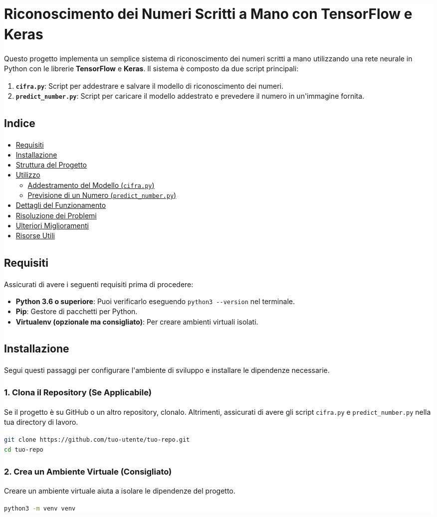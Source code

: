 # Riconoscimento dei Numeri Scritti a Mano con TensorFlow e Keras

Questo progetto implementa un semplice sistema di riconoscimento dei numeri scritti a mano utilizzando una rete neurale in Python con le librerie **TensorFlow** e **Keras**. Il sistema è composto da due script principali:

1. **`cifra.py`**: Script per addestrare e salvare il modello di riconoscimento dei numeri.
2. **`predict_number.py`**: Script per caricare il modello addestrato e prevedere il numero in un'immagine fornita.

## Indice

- [Requisiti](#requisiti)
- [Installazione](#installazione)
- [Struttura del Progetto](#struttura-del-progetto)
- [Utilizzo](#utilizzo)
  - [Addestramento del Modello (`cifra.py`)](#addestramento-del-modello-cifrapy)
  - [Previsione di un Numero (`predict_number.py`)](#previsione-di-un-numero-predict_numberpy)
- [Dettagli del Funzionamento](#dettagli-del-funzionamento)
- [Risoluzione dei Problemi](#risoluzione-dei-problemi)
- [Ulteriori Miglioramenti](#ulteriori-miglioramenti)
- [Risorse Utili](#risorse-utili)

## Requisiti

Assicurati di avere i seguenti requisiti prima di procedere:

- **Python 3.6 o superiore**: Puoi verificarlo eseguendo `python3 --version` nel terminale.
- **Pip**: Gestore di pacchetti per Python.
- **Virtualenv (opzionale ma consigliato)**: Per creare ambienti virtuali isolati.

## Installazione

Segui questi passaggi per configurare l'ambiente di sviluppo e installare le dipendenze necessarie.

### 1. Clona il Repository (Se Applicabile)

Se il progetto è su GitHub o un altro repository, clonalo. Altrimenti, assicurati di avere gli script `cifra.py` e `predict_number.py` nella tua directory di lavoro.

```bash
git clone https://github.com/tuo-utente/tuo-repo.git
cd tuo-repo
```

### 2. Crea un Ambiente Virtuale (Consigliato)

Creare un ambiente virtuale aiuta a isolare le dipendenze del progetto.

```bash
python3 -m venv venv
```
